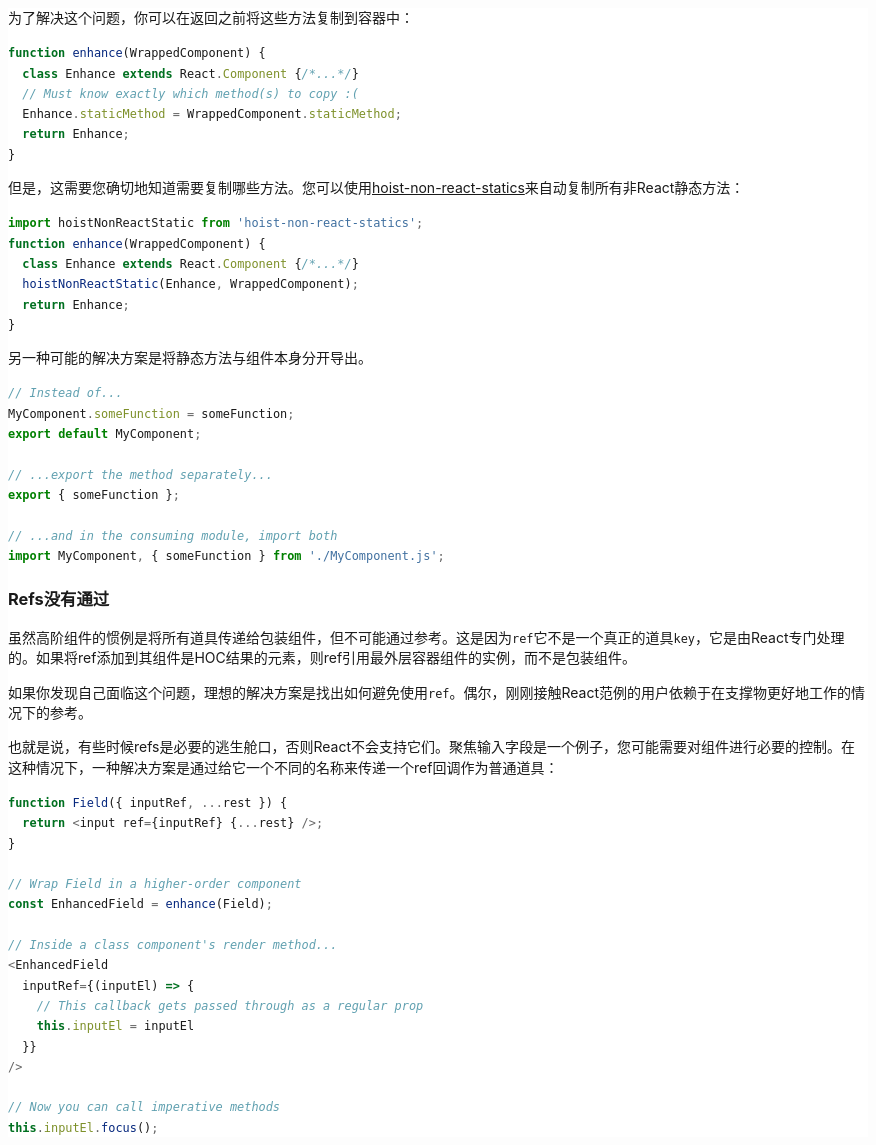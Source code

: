 为了解决这个问题，你可以在返回之前将这些方法复制到容器中：

```javascript
function enhance(WrappedComponent) {
  class Enhance extends React.Component {/*...*/}
  // Must know exactly which method(s) to copy :(
  Enhance.staticMethod = WrappedComponent.staticMethod;
  return Enhance;
}
```

但是，这需要您确切地知道需要复制哪些方法。您可以使用[hoist-non-react-statics](https://github.com/mridgway/hoist-non-react-statics)来自动复制所有非React静态方法：

```javascript
import hoistNonReactStatic from 'hoist-non-react-statics';
function enhance(WrappedComponent) {
  class Enhance extends React.Component {/*...*/}
  hoistNonReactStatic(Enhance, WrappedComponent);
  return Enhance;
}
```

另一种可能的解决方案是将静态方法与组件本身分开导出。

```javascript
// Instead of...
MyComponent.someFunction = someFunction;
export default MyComponent;

// ...export the method separately...
export { someFunction };

// ...and in the consuming module, import both
import MyComponent, { someFunction } from './MyComponent.js';
```

### Refs没有通过

虽然高阶组件的惯例是将所有道具传递给包装组件，但不可能通过参考。这是因为`ref`它不是一个真正的道具`key`，它是由React专门处理的。如果将ref添加到其组件是HOC结果的元素，则ref引用最外层容器组件的实例，而不是包装组件。

如果你发现自己面临这个问题，理想的解决方案是找出如何避免使用`ref`。偶尔，刚刚接触React范例的用户依赖于在支撑物更好地工作的情况下的参考。

也就是说，有些时候refs是必要的逃生舱口，否则React不会支持它们。聚焦输入字段是一个例子，您可能需要对组件进行必要的控制。在这种情况下，一种解决方案是通过给它一个不同的名称来传递一个ref回调作为普通道具：

```javascript
function Field({ inputRef, ...rest }) {
  return <input ref={inputRef} {...rest} />;
}

// Wrap Field in a higher-order component
const EnhancedField = enhance(Field);

// Inside a class component's render method...
<EnhancedField
  inputRef={(inputEl) => {
    // This callback gets passed through as a regular prop
    this.inputEl = inputEl
  }}
/>

// Now you can call imperative methods
this.inputEl.focus();
```
